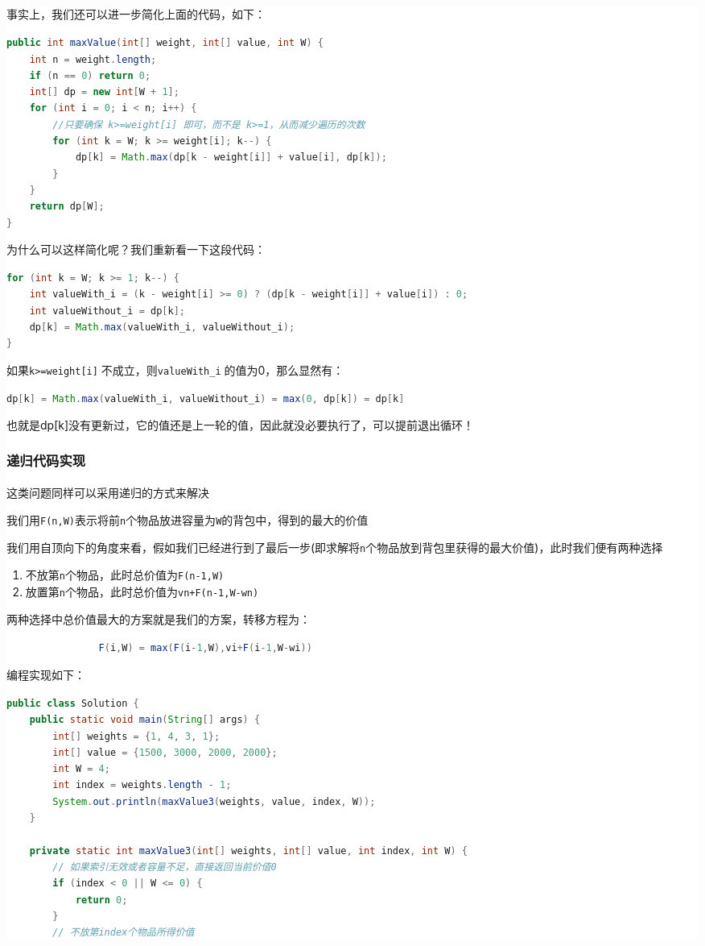 事实上，我们还可以进一步简化上面的代码，如下：

```java
public int maxValue(int[] weight, int[] value, int W) {
    int n = weight.length;
    if (n == 0) return 0;
    int[] dp = new int[W + 1];
    for (int i = 0; i < n; i++) {
        //只要确保 k>=weight[i] 即可，而不是 k>=1，从而减少遍历的次数
        for (int k = W; k >= weight[i]; k--) {
            dp[k] = Math.max(dp[k - weight[i]] + value[i], dp[k]);
        }
    }
    return dp[W];
}
```

为什么可以这样简化呢？我们重新看一下这段代码：

```java
for (int k = W; k >= 1; k--) {
    int valueWith_i = (k - weight[i] >= 0) ? (dp[k - weight[i]] + value[i]) : 0;
    int valueWithout_i = dp[k];
    dp[k] = Math.max(valueWith_i, valueWithout_i);
}
```

如果`k>=weight[i]` 不成立，则`valueWith_i` 的值为0，那么显然有：

```java
dp[k] = Math.max(valueWith_i, valueWithout_i) = max(0, dp[k]) = dp[k] 
```

也就是dp[k]没有更新过，它的值还是上一轮的值，因此就没必要执行了，可以提前退出循环！



### 递归代码实现

这类问题同样可以采用递归的方式来解决

我们用`F(n,W)`表示将前`n`个物品放进容量为`W`的背包中，得到的最大的价值

我们用自顶向下的角度来看，假如我们已经进行到了最后一步(即求解将`n`个物品放到背包里获得的最大价值)，此时我们便有两种选择

1. 不放第`n`个物品，此时总价值为`F(n-1,W)`
2. 放置第`n`个物品，此时总价值为`vn+F(n-1,W-wn)`

两种选择中总价值最大的方案就是我们的方案，转移方程为：

```java
                F(i,W) = max(F(i-1,W),vi+F(i-1,W-wi))
```

编程实现如下：

```java
public class Solution {
    public static void main(String[] args) {
        int[] weights = {1, 4, 3, 1};
        int[] value = {1500, 3000, 2000, 2000};
        int W = 4;
        int index = weights.length - 1;
        System.out.println(maxValue3(weights, value, index, W));
    }

    private static int maxValue3(int[] weights, int[] value, int index, int W) {
        // 如果索引无效或者容量不足，直接返回当前价值0
        if (index < 0 || W <= 0) {
            return 0;
        }
        // 不放第index个物品所得价值
```